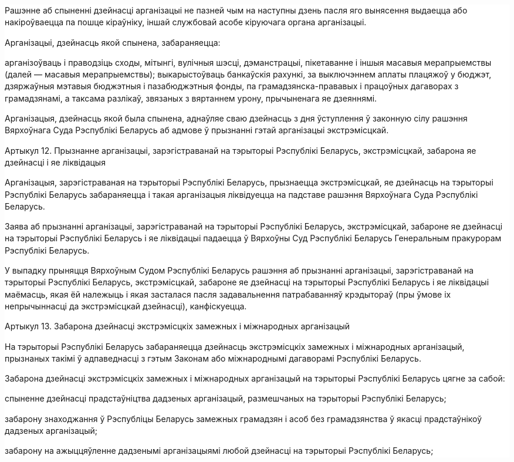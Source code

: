 Рашэнне аб спыненні дзейнасці арганізацыі не пазней чым на наступны
дзень пасля яго вынясення выдаецца або накіроўваецца па пошце
кіраўніку, іншай службовай асобе кіруючага органа арганізацыі.

Арганізацыі, дзейнасць якой спынена, забараняецца:

арганізоўваць і праводзіць сходы, мітынгі, вулічныя шэсці, дэманстрацыі,
пікетаванне і іншыя масавыя мерапрыемствы (далей — масавыя
мерапрыемствы); выкарыстоўваць банкаўскія рахункі, за
выключэннем аплаты плацяжоў у бюджэт, дзяржаўныя мэтавыя бюджэтныя
і пазабюджэтныя фонды, па грамадзянска-прававых і працоўных дагаворах з
грамадзянамі, а таксама разлікаў, звязаных з вяртаннем урону,
прычыненага яе дзеяннямі.

Арганізацыя, дзейнасць якой была спынена, аднаўляе сваю дзейнасць з дня
ўступлення ў законную сілу рашэння Вярхоўнага Суда Рэспублікі Беларусь
аб адмове ў прызнанні гэтай арганізацыі экстрэмісцкай.

Артыкул 12. Прызнанне арганізацыі, зарэгістраванай на тэрыторыі
Рэспублікі Беларусь, экстрэмісцкай, забарона яе дзейнасці і яе
ліквідацыя

Арганізацыя, зарэгістраваная на тэрыторыі Рэспублікі Беларусь,
прызнаецца экстрэмісцкай, яе дзейнасць на тэрыторыі Рэспублікі
Беларусь забараняецца і такая арганізацыя ліквідуецца на падставе
рашэння Вярхоўнага Суда Рэспублікі Беларусь.

Заява аб прызнанні арганізацыі, зарэгістраванай на тэрыторыі Рэспублікі
Беларусь, экстрэмісцкай, забароне яе дзейнасці на тэрыторыі Рэспублікі
Беларусь і яе ліквідацыі падаецца ў Вярхоўны Суд Рэспублікі Беларусь
Генеральным пракурорам Рэспублікі Беларусь.

У выпадку прыняцця Вярхоўным Судом Рэспублікі Беларусь рашэння аб
прызнанні арганізацыі, зарэгістраванай на тэрыторыі Рэспублікі
Беларусь, экстрэмісцкай, забароне яе дзейнасці на тэрыторыі
Рэспублікі Беларусь і яе ліквідацыі маёмасць, якая ёй належыць
і якая засталася пасля задавальнення патрабаванняў крэдытораў (пры ўмове
іх непрычыннасці да экстрэмісцкай дзейнасці), канфіскуецца.

Артыкул 13. Забарона дзейнасці экстрэмісцкіх замежных і міжнародных
арганізацый

На тэрыторыі Рэспублікі Беларусь забараняецца дзейнасць экстрэмісцкіх
замежных і міжнародных арганізацый, прызнаных такімі ў адпаведнасці з
гэтым Законам або міжнароднымі дагаворамі Рэспублікі Беларусь.

Забарона дзейнасці экстрэмісцкіх замежных і міжнародных арганізацый на
тэрыторыі Рэспублікі Беларусь цягне за сабой:

спыненне дзейнасці прадстаўніцтва дадзеных арганізацый, размешчаных на
тэрыторыі Рэспублікі Беларусь;

забарону знаходжання ў Рэспубліцы Беларусь замежных грамадзян і асоб без
грамадзянства ў якасці прадстаўнікоў дадзеных арганізацый;

забарону на ажыццяўленне дадзенымі арганізацыямі любой дзейнасці на
тэрыторыі Рэспублікі Беларусь;
